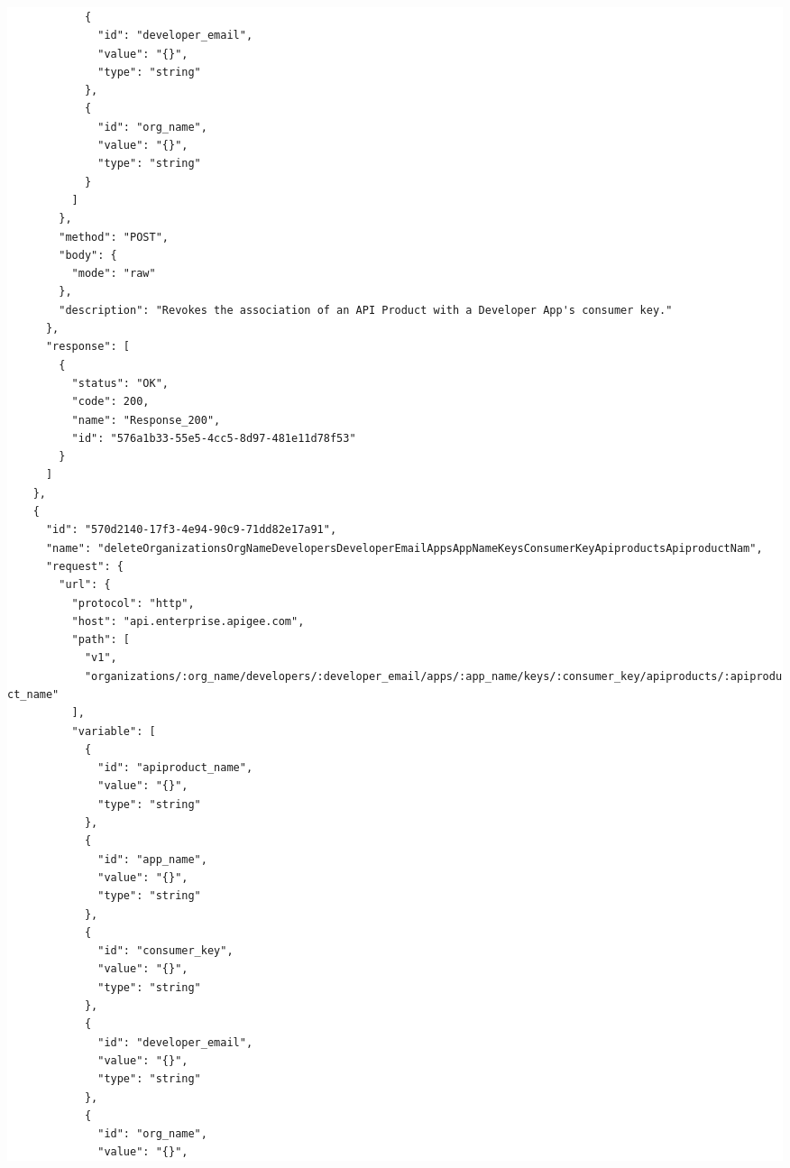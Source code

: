                 {
                  "id": "developer_email",
                  "value": "{}",
                  "type": "string"
                },
                {
                  "id": "org_name",
                  "value": "{}",
                  "type": "string"
                }
              ]
            },
            "method": "POST",
            "body": {
              "mode": "raw"
            },
            "description": "Revokes the association of an API Product with a Developer App's consumer key."
          },
          "response": [
            {
              "status": "OK",
              "code": 200,
              "name": "Response_200",
              "id": "576a1b33-55e5-4cc5-8d97-481e11d78f53"
            }
          ]
        },
        {
          "id": "570d2140-17f3-4e94-90c9-71dd82e17a91",
          "name": "deleteOrganizationsOrgNameDevelopersDeveloperEmailAppsAppNameKeysConsumerKeyApiproductsApiproductNam",
          "request": {
            "url": {
              "protocol": "http",
              "host": "api.enterprise.apigee.com",
              "path": [
                "v1",
                "organizations/:org_name/developers/:developer_email/apps/:app_name/keys/:consumer_key/apiproducts/:apiproduct_name"
              ],
              "variable": [
                {
                  "id": "apiproduct_name",
                  "value": "{}",
                  "type": "string"
                },
                {
                  "id": "app_name",
                  "value": "{}",
                  "type": "string"
                },
                {
                  "id": "consumer_key",
                  "value": "{}",
                  "type": "string"
                },
                {
                  "id": "developer_email",
                  "value": "{}",
                  "type": "string"
                },
                {
                  "id": "org_name",
                  "value": "{}",